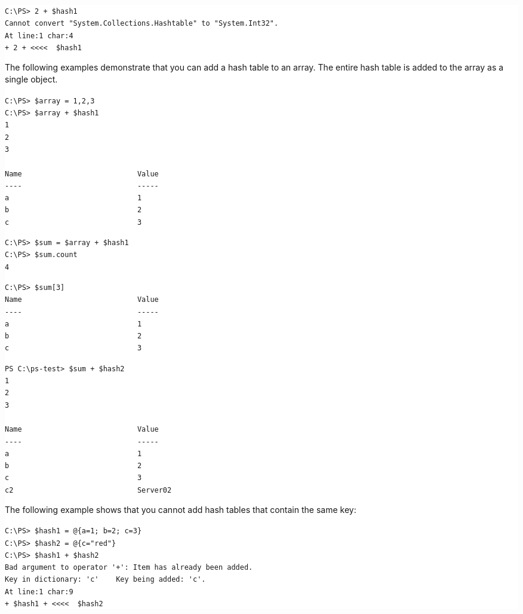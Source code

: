 ```
C:\PS> 2 + $hash1
Cannot convert "System.Collections.Hashtable" to "System.Int32".
At line:1 char:4
+ 2 + <<<<  $hash1
```

The following examples demonstrate that you can add a hash table to an array. The entire hash table is added to the array as a single object.

```
C:\PS> $array = 1,2,3
C:\PS> $array + $hash1
1
2
3

Name                           Value
----                           -----
a                              1
b                              2
c                              3
```

```
C:\PS> $sum = $array + $hash1
C:\PS> $sum.count
4
```

```
C:\PS> $sum[3]
Name                           Value
----                           -----
a                              1
b                              2
c                              3
```

```
PS C:\ps-test> $sum + $hash2
1
2
3

Name                           Value
----                           -----
a                              1
b                              2
c                              3
c2                             Server02
```

The following example shows that you cannot add hash tables that contain the same key:

```
C:\PS> $hash1 = @{a=1; b=2; c=3}
C:\PS> $hash2 = @{c="red"}
C:\PS> $hash1 + $hash2
Bad argument to operator '+': Item has already been added.
Key in dictionary: 'c'    Key being added: 'c'.
At line:1 char:9
+ $hash1 + <<<<  $hash2
```
